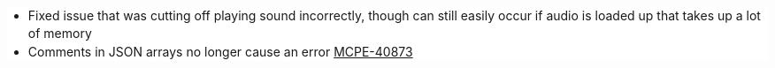 -   Fixed issue that was cutting off playing sound incorrectly, though can still easily occur if audio is loaded up that takes up a lot of memory 
-   Comments in JSON arrays no longer cause an error [MCPE-40873](https://bugs.mojang.com/browse/MCPE-40873)
